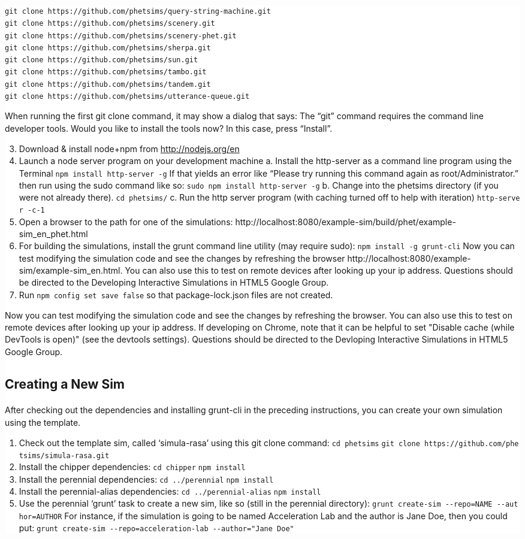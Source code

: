 ```
git clone https://github.com/phetsims/query-string-machine.git
git clone https://github.com/phetsims/scenery.git
git clone https://github.com/phetsims/scenery-phet.git
git clone https://github.com/phetsims/sherpa.git
git clone https://github.com/phetsims/sun.git
git clone https://github.com/phetsims/tambo.git
git clone https://github.com/phetsims/tandem.git
git clone https://github.com/phetsims/utterance-queue.git
```

When running the first git clone command, it may show a dialog that says: The “git” command requires the command line developer tools.  Would you like to install the tools now?  In this case, press “Install”.

3. Download & install node+npm from http://nodejs.org/en
4. Launch a node server program on your development machine
  a. Install the http-server as a command line program using the Terminal
`npm install http-server -g`
If that yields an error like “Please try running this command again as root/Administrator.” then run using the sudo command like so:
`sudo npm install http-server -g`
  b. Change into the phetsims directory (if you were not already there).
`cd phetsims/`
  c. Run the http server program  (with caching turned off to help with iteration)
`http-server -c-1`
5. Open a browser to the path for one of the simulations: http://localhost:8080/example-sim/build/phet/example-sim_en_phet.html
6. For building the simulations, install the grunt command line utility (may require sudo):
`npm install -g grunt-cli`
Now you can test modifying the simulation code and see the changes by refreshing the browser http://localhost:8080/example-sim/example-sim_en.html.
You can also use this to test on remote devices after looking up your ip address.
Questions should be directed to the Developing Interactive Simulations in HTML5 Google Group.
7. Run `npm config set save false` so that package-lock.json files are not created.

Now you can test modifying the simulation code and see the changes by refreshing the browser.
You can also use this to test on remote devices after looking up your ip address. If developing on Chrome, note that
it can be helpful to set "Disable cache (while DevTools is open)" (see the devtools settings).
Questions should be directed to the Devloping Interactive Simulations in HTML5 Google Group.

## Creating a New Sim

After checking out the dependencies and installing grunt-cli in the preceding instructions, you can create your own simulation using the template.

1. Check out the template sim, called ‘simula-rasa’ using this git clone command:
`cd phetsims`
`git clone https://github.com/phetsims/simula-rasa.git`
2. Install the chipper dependencies:
`cd chipper`
`npm install`
3. Install the perennial dependencies:
`cd ../perennial`
`npm install`
4. Install the perennial-alias dependencies:
   `cd ../perennial-alias`
   `npm install`
5. Use the perennial ‘grunt’ task to create a new sim, like so (still in the perennial directory):
`grunt create-sim --repo=NAME --author=AUTHOR`
For instance, if the simulation is going to be named Acceleration Lab and the author is Jane Doe, then you could put:
`grunt create-sim --repo=acceleration-lab --author="Jane Doe"`